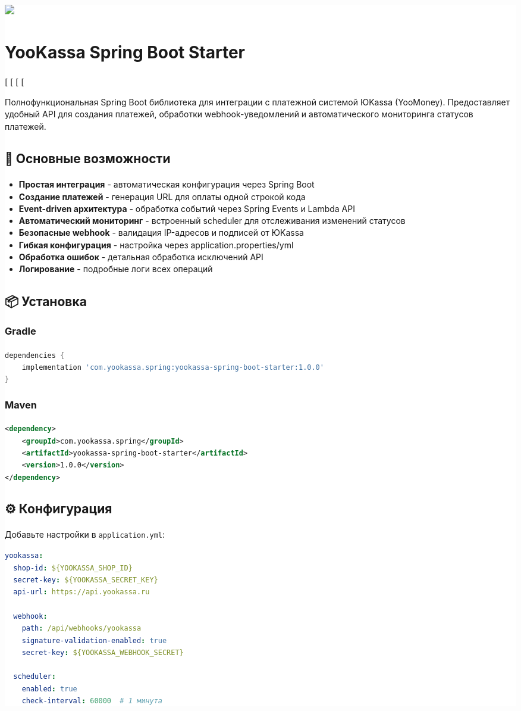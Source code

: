 <img src="https://r2cdn.perplexity.ai/pplx-full-logo-primary-dark%402x.png" class="logo" width="120"/>

# YooKassa Spring Boot Starter

[
[
[
[

Полнофункциональная Spring Boot библиотека для интеграции с платежной системой ЮKassa (YooMoney). Предоставляет удобный API для создания платежей, обработки webhook-уведомлений и автоматического мониторинга статусов платежей.

## 🚀 Основные возможности

- **Простая интеграция** - автоматическая конфигурация через Spring Boot
- **Создание платежей** - генерация URL для оплаты одной строкой кода
- **Event-driven архитектура** - обработка событий через Spring Events и Lambda API
- **Автоматический мониторинг** - встроенный scheduler для отслеживания изменений статусов
- **Безопасные webhook** - валидация IP-адресов и подписей от ЮKassa
- **Гибкая конфигурация** - настройка через application.properties/yml
- **Обработка ошибок** - детальная обработка исключений API
- **Логирование** - подробные логи всех операций


## 📦 Установка

### Gradle

```gradle
dependencies {
    implementation 'com.yookassa.spring:yookassa-spring-boot-starter:1.0.0'
}
```


### Maven

```xml
<dependency>
    <groupId>com.yookassa.spring</groupId>
    <artifactId>yookassa-spring-boot-starter</artifactId>
    <version>1.0.0</version>
</dependency>
```


## ⚙️ Конфигурация

Добавьте настройки в `application.yml`:

```yaml
yookassa:
  shop-id: ${YOOKASSA_SHOP_ID}
  secret-key: ${YOOKASSA_SECRET_KEY}
  api-url: https://api.yookassa.ru
  
  webhook:
    path: /api/webhooks/yookassa
    signature-validation-enabled: true
    secret-key: ${YOOKASSA_WEBHOOK_SECRET}
  
  scheduler:
    enabled: true
    check-interval: 60000  # 1 минута
```